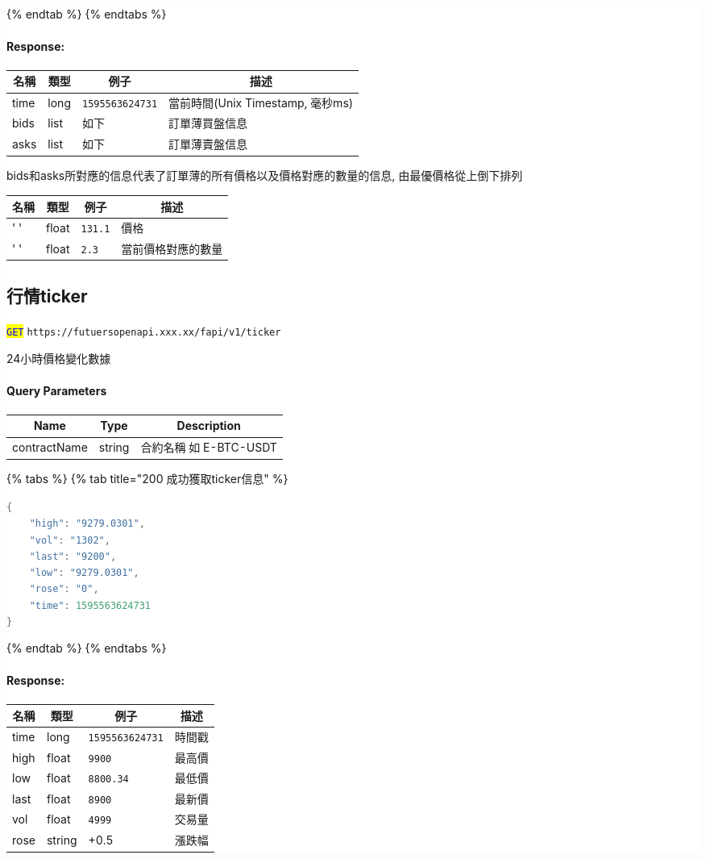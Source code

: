 {% endtab %}
{% endtabs %}

#### Response:

| 名稱   | 類型   | 例子              | 描述                         |
| ---- | ---- | --------------- | -------------------------- |
| time | long | `1595563624731` | 當前時間(Unix Timestamp, 毫秒ms) |
| bids | list | 如下              | 訂單薄買盤信息                    |
| asks | list | 如下              | 訂單薄賣盤信息                    |

bids和asks所對應的信息代表了訂單薄的所有價格以及價格對應的數量的信息, 由最優價格從上倒下排列

| 名稱  | 類型    | 例子      | 描述        |
| --- | ----- | ------- | --------- |
| ' ' | float | `131.1` | 價格        |
| ' ' | float | `2.3`   | 當前價格對應的數量 |

## 行情ticker

<mark style="color:blue;">`GET`</mark> `https://futuersopenapi.xxx.xx/fapi/v1/ticker`

24小時價格變化數據

#### Query Parameters

| Name         | Type   | Description       |
| ------------ | ------ | ----------------- |
| contractName | string | 合約名稱 如 E-BTC-USDT |

{% tabs %}
{% tab title="200  成功獲取ticker信息" %}

```java
{
    "high": "9279.0301",
    "vol": "1302",
    "last": "9200",
    "low": "9279.0301",
    "rose": "0",
    "time": 1595563624731
}
```

{% endtab %}
{% endtabs %}

#### Response:

| 名稱   | 類型     | 例子              | 描述  |
| ---- | ------ | --------------- | --- |
| time | long   | `1595563624731` | 時間戳 |
| high | float  | `9900`          | 最高價 |
| low  | float  | `8800.34`       | 最低價 |
| last | float  | `8900`          | 最新價 |
| vol  | float  | `4999`          | 交易量 |
| rose | string | +0.5            | 漲跌幅 |
